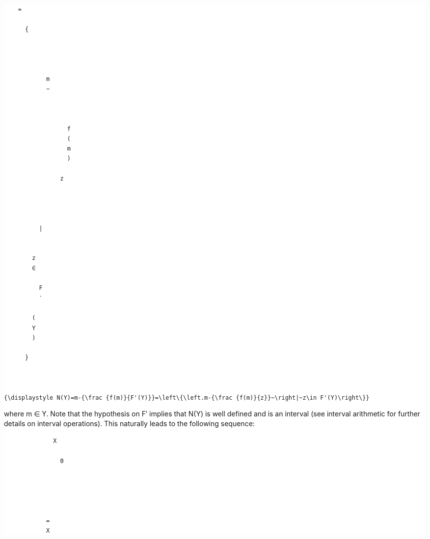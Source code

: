         =
        
          {
          
            
              
              
                m
                −
                
                  
                    
                      f
                      (
                      m
                      )
                    
                    z
                  
                
                 
              
              |
            
             
            z
            ∈
            
              F
              ′
            
            (
            Y
            )
          
          }
        
      
    
    {\displaystyle N(Y)=m-{\frac {f(m)}{F'(Y)}}=\left\{\left.m-{\frac {f(m)}{z}}~\right|~z\in F'(Y)\right\}}
  

where m ∈ Y. Note that the hypothesis on F′ implies that N(Y) is well defined and is an interval (see interval arithmetic for further details on interval operations). This naturally leads to the following sequence:

  
    
      
        
          
            
              
                
                  X
                  
                    0
                  
                
              
              
                
                =
                X
              
            
            
              